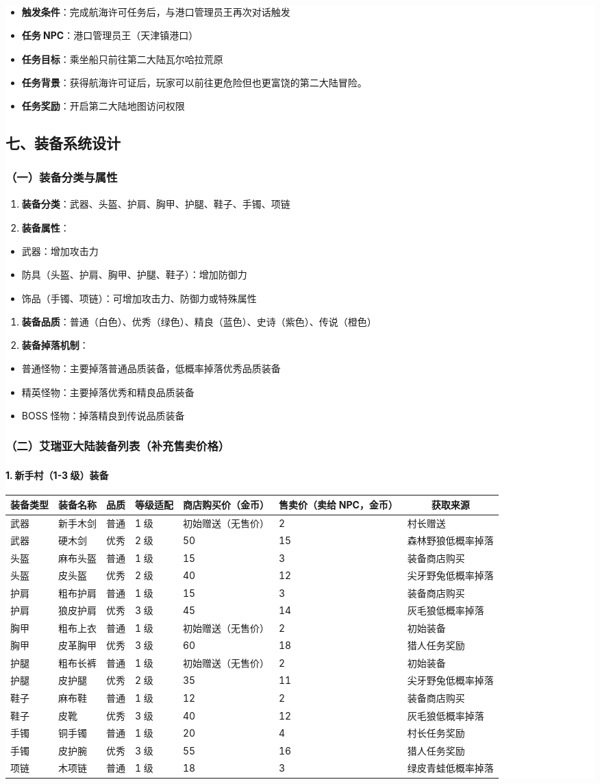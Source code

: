 

* **触发条件**：完成航海许可任务后，与港口管理员王再次对话触发

* **任务 NPC**：港口管理员王（天津镇港口）

* **任务目标**：乘坐船只前往第二大陆瓦尔哈拉荒原

* **任务背景**：获得航海许可证后，玩家可以前往更危险但也更富饶的第二大陆冒险。

* **任务奖励**：开启第二大陆地图访问权限

## 七、装备系统设计

### （一）装备分类与属性



1. **装备分类**：武器、头盔、护肩、胸甲、护腿、鞋子、手镯、项链

2. **装备属性**：

* 武器：增加攻击力

* 防具（头盔、护肩、胸甲、护腿、鞋子）：增加防御力

* 饰品（手镯、项链）：可增加攻击力、防御力或特殊属性

1. **装备品质**：普通（白色）、优秀（绿色）、精良（蓝色）、史诗（紫色）、传说（橙色）

2. **装备掉落机制**：

* 普通怪物：主要掉落普通品质装备，低概率掉落优秀品质装备

* 精英怪物：主要掉落优秀和精良品质装备

* BOSS 怪物：掉落精良到传说品质装备

### （二）艾瑞亚大陆装备列表（补充售卖价格）

#### 1. 新手村（1-3 级）装备



| 装备类型 | 装备名称  | 品质 | 等级适配 | 商店购买价（金币） | 售卖价（卖给 NPC，金币） | 获取来源      |
| ---- | ----- | -- | ---- | --------- | -------------- | --------- |
| 武器   | 新手木剑  | 普通 | 1 级  | 初始赠送（无售价） | 2              | 村长赠送      |
| 武器   | 硬木剑   | 优秀 | 2 级  | 50        | 15             | 森林野狼低概率掉落 |
| 头盔   | 麻布头盔  | 普通 | 1 级  | 15        | 3              | 装备商店购买    |
| 头盔   | 皮头盔   | 优秀 | 2 级  | 40        | 12             | 尖牙野兔低概率掉落 |
| 护肩   | 粗布护肩  | 普通 | 1 级  | 15        | 3              | 装备商店购买    |
| 护肩   | 狼皮护肩  | 优秀 | 3 级  | 45        | 14             | 灰毛狼低概率掉落  |
| 胸甲   | 粗布上衣  | 普通 | 1 级  | 初始赠送（无售价） | 2              | 初始装备      |
| 胸甲   | 皮革胸甲  | 优秀 | 3 级  | 60        | 18             | 猎人任务奖励    |
| 护腿   | 粗布长裤  | 普通 | 1 级  | 初始赠送（无售价） | 2              | 初始装备      |
| 护腿   | 皮护腿   | 优秀 | 2 级  | 35        | 11             | 尖牙野兔低概率掉落 |
| 鞋子   | 麻布鞋   | 普通 | 1 级  | 12        | 2              | 装备商店购买    |
| 鞋子   | 皮靴    | 优秀 | 3 级  | 40        | 12             | 灰毛狼低概率掉落  |
| 手镯   | 铜手镯   | 普通 | 1 级  | 20        | 4              | 村长任务奖励    |
| 手镯   | 皮护腕   | 优秀 | 3 级  | 55        | 16             | 猎人任务奖励    |
| 项链   | 木项链   | 普通 | 1 级  | 18        | 3              | 绿皮青蛙低概率掉落 |